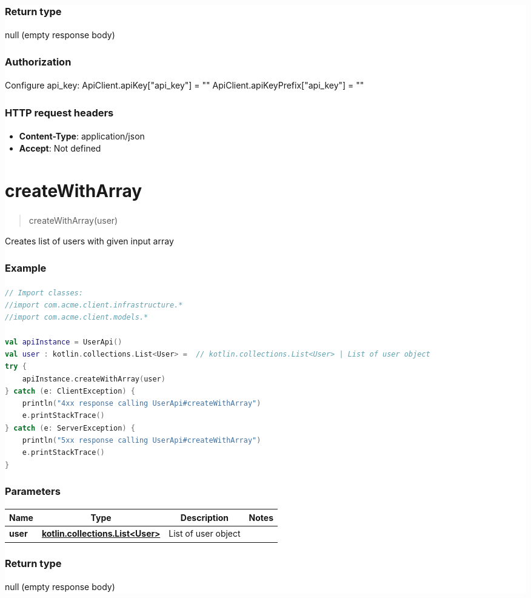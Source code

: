 ### Return type

null (empty response body)

### Authorization


Configure api_key:
    ApiClient.apiKey["api_key"] = ""
    ApiClient.apiKeyPrefix["api_key"] = ""

### HTTP request headers

 - **Content-Type**: application/json
 - **Accept**: Not defined

<a name="createWithArray"></a>
# **createWithArray**
> createWithArray(user)

Creates list of users with given input array



### Example
```kotlin
// Import classes:
//import com.acme.client.infrastructure.*
//import com.acme.client.models.*

val apiInstance = UserApi()
val user : kotlin.collections.List<User> =  // kotlin.collections.List<User> | List of user object
try {
    apiInstance.createWithArray(user)
} catch (e: ClientException) {
    println("4xx response calling UserApi#createWithArray")
    e.printStackTrace()
} catch (e: ServerException) {
    println("5xx response calling UserApi#createWithArray")
    e.printStackTrace()
}
```

### Parameters

Name | Type | Description  | Notes
------------- | ------------- | ------------- | -------------
 **user** | [**kotlin.collections.List&lt;User&gt;**](User.md)| List of user object |

### Return type

null (empty response body)
